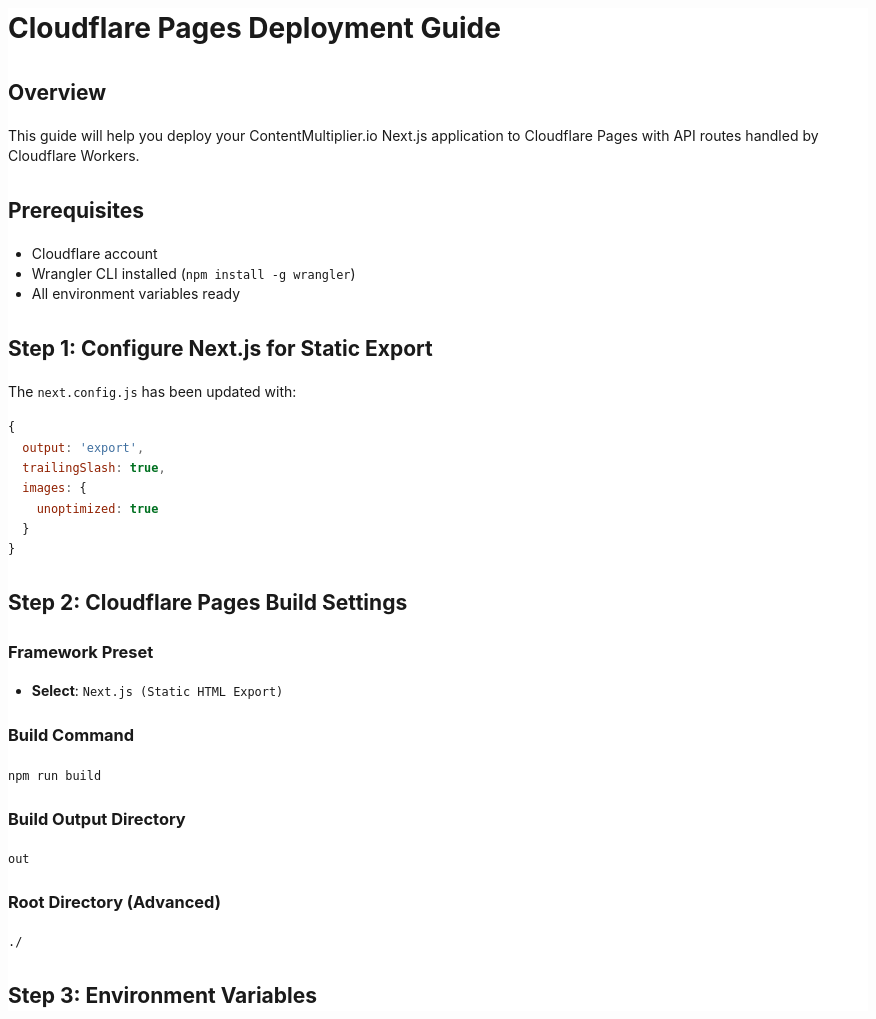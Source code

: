 # Cloudflare Pages Deployment Guide

## Overview

This guide will help you deploy your ContentMultiplier.io Next.js application to Cloudflare Pages with API routes handled by Cloudflare Workers.

## Prerequisites

- Cloudflare account
- Wrangler CLI installed (`npm install -g wrangler`)
- All environment variables ready

## Step 1: Configure Next.js for Static Export

The `next.config.js` has been updated with:

```javascript
{
  output: 'export',
  trailingSlash: true,
  images: {
    unoptimized: true
  }
}
```

## Step 2: Cloudflare Pages Build Settings

### Framework Preset

- **Select**: `Next.js (Static HTML Export)`

### Build Command

```bash
npm run build
```

### Build Output Directory

```text
out
```

### Root Directory (Advanced)

```text
./
```

## Step 3: Environment Variables
